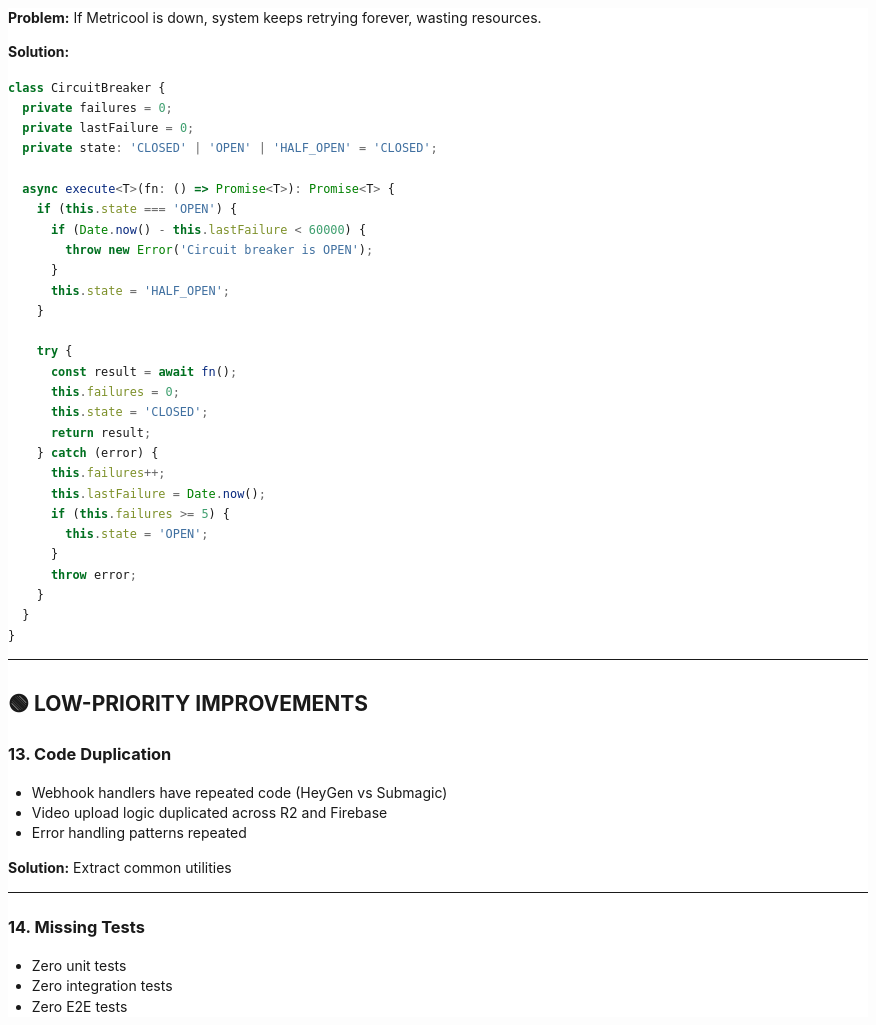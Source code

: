**Problem:**
If Metricool is down, system keeps retrying forever, wasting resources.

**Solution:**
```typescript
class CircuitBreaker {
  private failures = 0;
  private lastFailure = 0;
  private state: 'CLOSED' | 'OPEN' | 'HALF_OPEN' = 'CLOSED';

  async execute<T>(fn: () => Promise<T>): Promise<T> {
    if (this.state === 'OPEN') {
      if (Date.now() - this.lastFailure < 60000) {
        throw new Error('Circuit breaker is OPEN');
      }
      this.state = 'HALF_OPEN';
    }

    try {
      const result = await fn();
      this.failures = 0;
      this.state = 'CLOSED';
      return result;
    } catch (error) {
      this.failures++;
      this.lastFailure = Date.now();
      if (this.failures >= 5) {
        this.state = 'OPEN';
      }
      throw error;
    }
  }
}
```

---

## 🟢 LOW-PRIORITY IMPROVEMENTS

### 13. **Code Duplication**
- Webhook handlers have repeated code (HeyGen vs Submagic)
- Video upload logic duplicated across R2 and Firebase
- Error handling patterns repeated

**Solution:** Extract common utilities

---

### 14. **Missing Tests**
- Zero unit tests
- Zero integration tests
- Zero E2E tests

